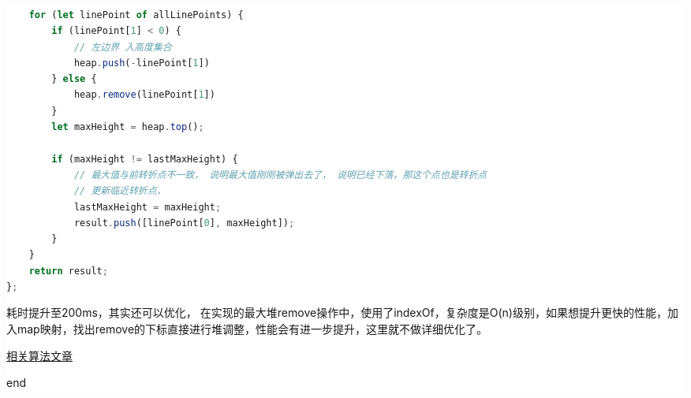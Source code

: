 ```js
    for (let linePoint of allLinePoints) {
        if (linePoint[1] < 0) {
            // 左边界 入高度集合
            heap.push(-linePoint[1])
        } else {
            heap.remove(linePoint[1])
        }
        let maxHeight = heap.top();
        
        if (maxHeight != lastMaxHeight) {
            // 最大值与前转折点不一致， 说明最大值刚刚被弹出去了， 说明已经下落，那这个点也是转折点
            // 更新临近转折点，
            lastMaxHeight = maxHeight;
            result.push([linePoint[0], maxHeight]);
        }
    }
    return result;
};
```

耗时提升至200ms，其实还可以优化， 在实现的最大堆remove操作中，使用了indexOf，复杂度是O(n)级别，如果想提升更快的性能，加入map映射，找出remove的下标直接进行堆调整，性能会有进一步提升，这里就不做详细优化了。

[相关算法文章](https://briangordon.github.io/2014/08/the-skyline-problem.html)

end

